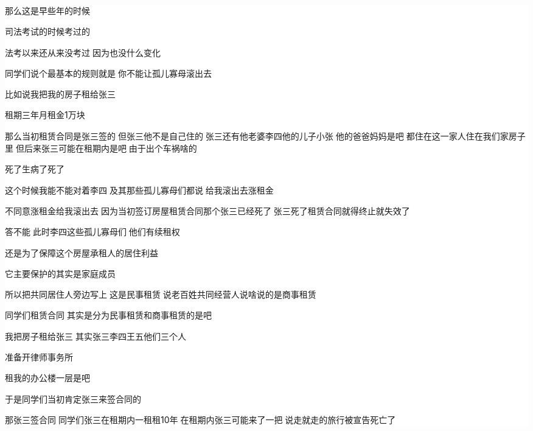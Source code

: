 那么这是早些年的时候

司法考试的时候考过的

法考以来还从来没考过
因为也没什么变化

同学们说个最基本的规则就是
你不能让孤儿寡母滚出去

比如说我把我的房子租给张三

租期三年月租金1万块

那么当初租赁合同是张三签的
但张三他不是自己住的
张三还有他老婆李四他的儿子小张
他的爸爸妈妈是吧
都住在这一家人住在我们家房子里
但后来张三可能在租期内是吧
由于出个车祸啥的

死了生病了死了

这个时候我能不能对着李四
及其那些孤儿寡母们都说
给我滚出去涨租金

不同意涨租金给我滚出去
因为当初签订房屋租赁合同那个张三已经死了
张三死了租赁合同就得终止就失效了

答不能
此时李四这些孤儿寡母们
他们有续租权

还是为了保障这个房屋承租人的居住利益

它主要保护的其实是家庭成员

所以把共同居住人旁边写上
这是民事租赁
说老百姓共同经营人说啥说的是商事租赁

同学们租赁合同
其实是分为民事租赁和商事租赁的是吧

我把房子租给张三
其实张三李四王五他们三个人

准备开律师事务所

租我的办公楼一层是吧

于是同学们当初肯定张三来签合同的

那张三签合同
同学们张三在租期内一租租10年
在租期内张三可能来了一把
说走就走的旅行被宣告死亡了
